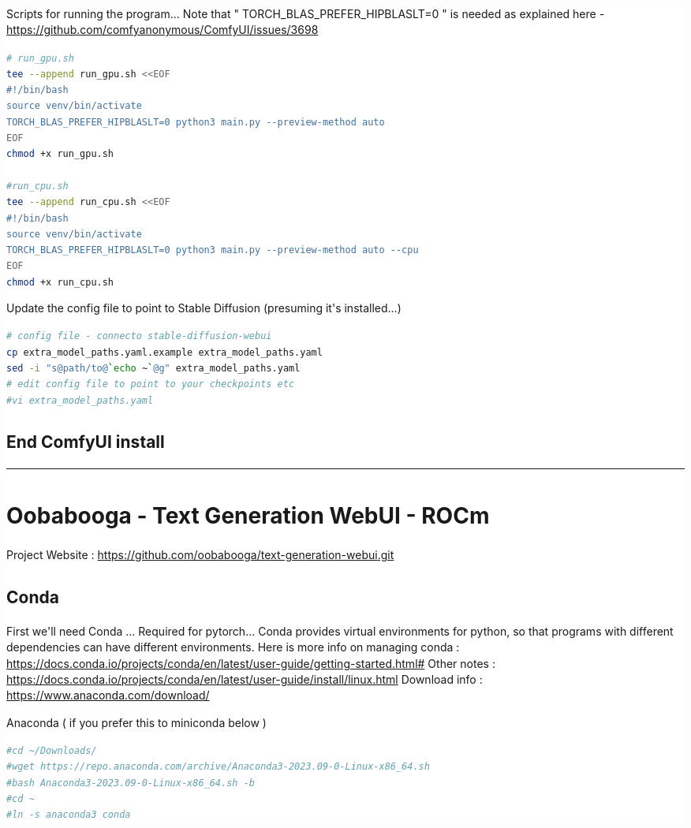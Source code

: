 Scripts for running the program...
Note that " TORCH_BLAS_PREFER_HIPBLASLT=0 " is needed as explained here - https://github.com/comfyanonymous/ComfyUI/issues/3698

```bash
# run_gpu.sh
tee --append run_gpu.sh <<EOF
#!/bin/bash
source venv/bin/activate
TORCH_BLAS_PREFER_HIPBLASLT=0 python3 main.py --preview-method auto
EOF
chmod +x run_gpu.sh

#run_cpu.sh
tee --append run_cpu.sh <<EOF
#!/bin/bash
source venv/bin/activate
TORCH_BLAS_PREFER_HIPBLASLT=0 python3 main.py --preview-method auto --cpu
EOF
chmod +x run_cpu.sh
```

Update the config file to point to Stable Diffusion (presuming it's installed...)
```bash
# config file - connecto stable-diffusion-webui 
cp extra_model_paths.yaml.example extra_model_paths.yaml
sed -i "s@path/to@`echo ~`@g" extra_model_paths.yaml
# edit config file to point to your checkpoints etc 
#vi extra_model_paths.yaml
```

## End ComfyUI install


---

#  Oobabooga - Text Generation WebUI - ROCm 
Project Website : https://github.com/oobabooga/text-generation-webui.git


## Conda
First we'll need Conda ... Required for pytorch... Conda provides virtual environments for python, so that programs with different dependencies can have different environments.
Here is more info on managing conda : https://docs.conda.io/projects/conda/en/latest/user-guide/getting-started.html#
Other notes : https://docs.conda.io/projects/conda/en/latest/user-guide/install/linux.html
Download info : https://www.anaconda.com/download/


Anaconda ( if you prefer this to miniconda below ) 
```bash
#cd ~/Downloads/
#wget https://repo.anaconda.com/archive/Anaconda3-2023.09-0-Linux-x86_64.sh
#bash Anaconda3-2023.09-0-Linux-x86_64.sh -b
#cd ~
#ln -s anaconda3 conda
```
